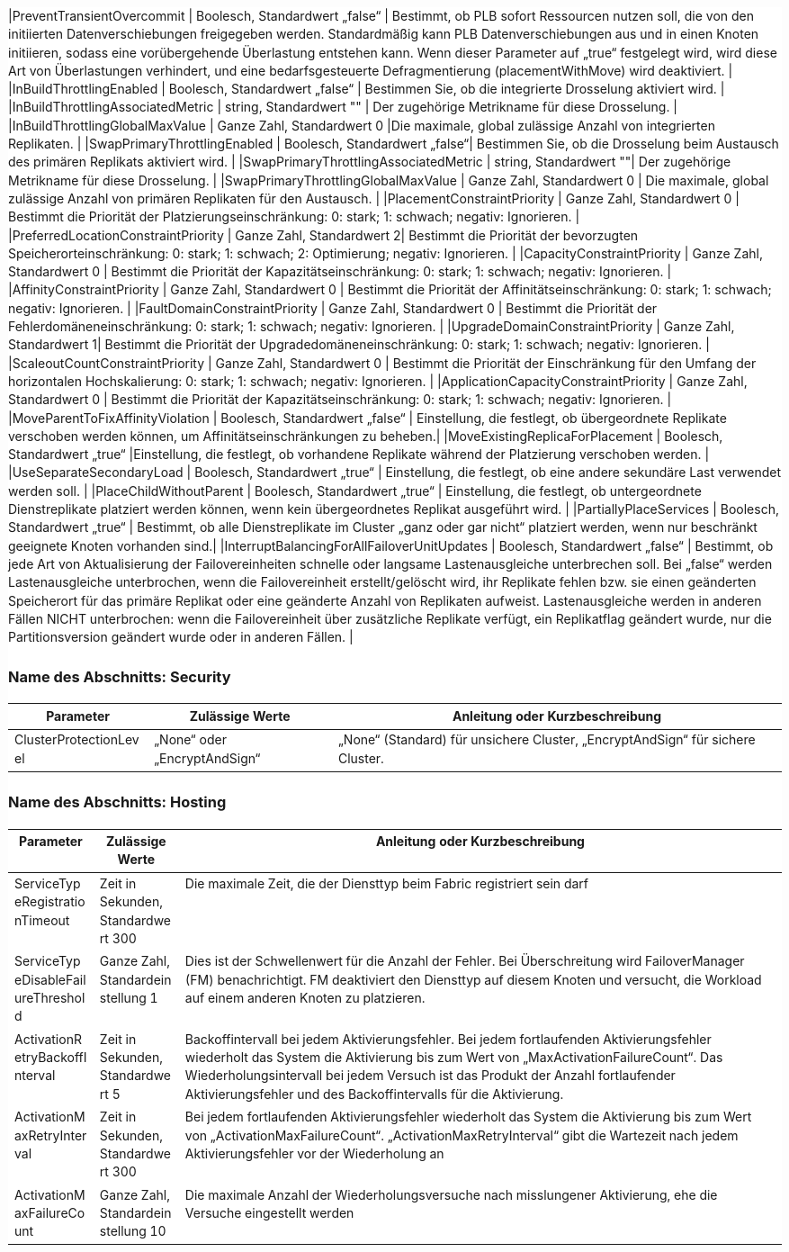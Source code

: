 |PreventTransientOvercommit | Boolesch, Standardwert „false“ | Bestimmt, ob PLB sofort Ressourcen nutzen soll, die von den initiierten Datenverschiebungen freigegeben werden. Standardmäßig kann PLB Datenverschiebungen aus und in einen Knoten initiieren, sodass eine vorübergehende Überlastung entstehen kann. Wenn dieser Parameter auf „true“ festgelegt wird, wird diese Art von Überlastungen verhindert, und eine bedarfsgesteuerte Defragmentierung (placementWithMove) wird deaktiviert. |
|InBuildThrottlingEnabled | Boolesch, Standardwert „false“ | Bestimmen Sie, ob die integrierte Drosselung aktiviert wird. |
|InBuildThrottlingAssociatedMetric | string, Standardwert "" | Der zugehörige Metrikname für diese Drosselung. |
|InBuildThrottlingGlobalMaxValue | Ganze Zahl, Standardwert 0 |Die maximale, global zulässige Anzahl von integrierten Replikaten. |
|SwapPrimaryThrottlingEnabled | Boolesch, Standardwert „false“| Bestimmen Sie, ob die Drosselung beim Austausch des primären Replikats aktiviert wird. |
|SwapPrimaryThrottlingAssociatedMetric | string, Standardwert ""| Der zugehörige Metrikname für diese Drosselung. |
|SwapPrimaryThrottlingGlobalMaxValue | Ganze Zahl, Standardwert 0 | Die maximale, global zulässige Anzahl von primären Replikaten für den Austausch. |
|PlacementConstraintPriority | Ganze Zahl, Standardwert 0 | Bestimmt die Priorität der Platzierungseinschränkung: 0: stark; 1: schwach; negativ: Ignorieren. |
|PreferredLocationConstraintPriority | Ganze Zahl, Standardwert 2| Bestimmt die Priorität der bevorzugten Speicherorteinschränkung: 0: stark; 1: schwach; 2: Optimierung; negativ: Ignorieren. |
|CapacityConstraintPriority | Ganze Zahl, Standardwert 0 | Bestimmt die Priorität der Kapazitätseinschränkung: 0: stark; 1: schwach; negativ: Ignorieren. |
|AffinityConstraintPriority | Ganze Zahl, Standardwert 0 | Bestimmt die Priorität der Affinitätseinschränkung: 0: stark; 1: schwach; negativ: Ignorieren. |
|FaultDomainConstraintPriority | Ganze Zahl, Standardwert 0 | Bestimmt die Priorität der Fehlerdomäneneinschränkung: 0: stark; 1: schwach; negativ: Ignorieren. |
|UpgradeDomainConstraintPriority | Ganze Zahl, Standardwert 1| Bestimmt die Priorität der Upgradedomäneneinschränkung: 0: stark; 1: schwach; negativ: Ignorieren. |
|ScaleoutCountConstraintPriority | Ganze Zahl, Standardwert 0 | Bestimmt die Priorität der Einschränkung für den Umfang der horizontalen Hochskalierung: 0: stark; 1: schwach; negativ: Ignorieren. |
|ApplicationCapacityConstraintPriority | Ganze Zahl, Standardwert 0 | Bestimmt die Priorität der Kapazitätseinschränkung: 0: stark; 1: schwach; negativ: Ignorieren. |
|MoveParentToFixAffinityViolation | Boolesch, Standardwert „false“ | Einstellung, die festlegt, ob übergeordnete Replikate verschoben werden können, um Affinitätseinschränkungen zu beheben.|
|MoveExistingReplicaForPlacement | Boolesch, Standardwert „true“ |Einstellung, die festlegt, ob vorhandene Replikate während der Platzierung verschoben werden. |
|UseSeparateSecondaryLoad | Boolesch, Standardwert „true“ | Einstellung, die festlegt, ob eine andere sekundäre Last verwendet werden soll. |
|PlaceChildWithoutParent | Boolesch, Standardwert „true“ | Einstellung, die festlegt, ob untergeordnete Dienstreplikate platziert werden können, wenn kein übergeordnetes Replikat ausgeführt wird. |
|PartiallyPlaceServices | Boolesch, Standardwert „true“ | Bestimmt, ob alle Dienstreplikate im Cluster „ganz oder gar nicht“ platziert werden, wenn nur beschränkt geeignete Knoten vorhanden sind.|
|InterruptBalancingForAllFailoverUnitUpdates | Boolesch, Standardwert „false“ | Bestimmt, ob jede Art von Aktualisierung der Failovereinheiten schnelle oder langsame Lastenausgleiche unterbrechen soll. Bei „false“ werden Lastenausgleiche unterbrochen, wenn die Failovereinheit erstellt/gelöscht wird, ihr Replikate fehlen bzw. sie einen geänderten Speicherort für das primäre Replikat oder eine geänderte Anzahl von Replikaten aufweist. Lastenausgleiche werden in anderen Fällen NICHT unterbrochen: wenn die Failovereinheit über zusätzliche Replikate verfügt, ein Replikatflag geändert wurde, nur die Partitionsversion geändert wurde oder in anderen Fällen. |

### <a name="section-name-security"></a>Name des Abschnitts: Security
| **Parameter** | **Zulässige Werte** | **Anleitung oder Kurzbeschreibung** |
| --- | --- | --- |
| ClusterProtectionLevel |„None“ oder „EncryptAndSign“ |„None“ (Standard) für unsichere Cluster, „EncryptAndSign“ für sichere Cluster. |

### <a name="section-name-hosting"></a>Name des Abschnitts: Hosting
| **Parameter** | **Zulässige Werte** | **Anleitung oder Kurzbeschreibung** |
| --- | --- | --- |
| ServiceTypeRegistrationTimeout |Zeit in Sekunden, Standardwert 300 |Die maximale Zeit, die der Diensttyp beim Fabric registriert sein darf |
| ServiceTypeDisableFailureThreshold |Ganze Zahl, Standardeinstellung 1 |Dies ist der Schwellenwert für die Anzahl der Fehler. Bei Überschreitung wird FailoverManager (FM) benachrichtigt. FM deaktiviert den Diensttyp auf diesem Knoten und versucht, die Workload auf einem anderen Knoten zu platzieren. |
| ActivationRetryBackoffInterval |Zeit in Sekunden, Standardwert 5 |Backoffintervall bei jedem Aktivierungsfehler. Bei jedem fortlaufenden Aktivierungsfehler wiederholt das System die Aktivierung bis zum Wert von „MaxActivationFailureCount“. Das Wiederholungsintervall bei jedem Versuch ist das Produkt der Anzahl fortlaufender Aktivierungsfehler und des Backoffintervalls für die Aktivierung. |
| ActivationMaxRetryInterval |Zeit in Sekunden, Standardwert 300 |Bei jedem fortlaufenden Aktivierungsfehler wiederholt das System die Aktivierung bis zum Wert von „ActivationMaxFailureCount“. „ActivationMaxRetryInterval“ gibt die Wartezeit nach jedem Aktivierungsfehler vor der Wiederholung an |
| ActivationMaxFailureCount |Ganze Zahl, Standardeinstellung 10 |Die maximale Anzahl der Wiederholungsversuche nach misslungener Aktivierung, ehe die Versuche eingestellt werden |
